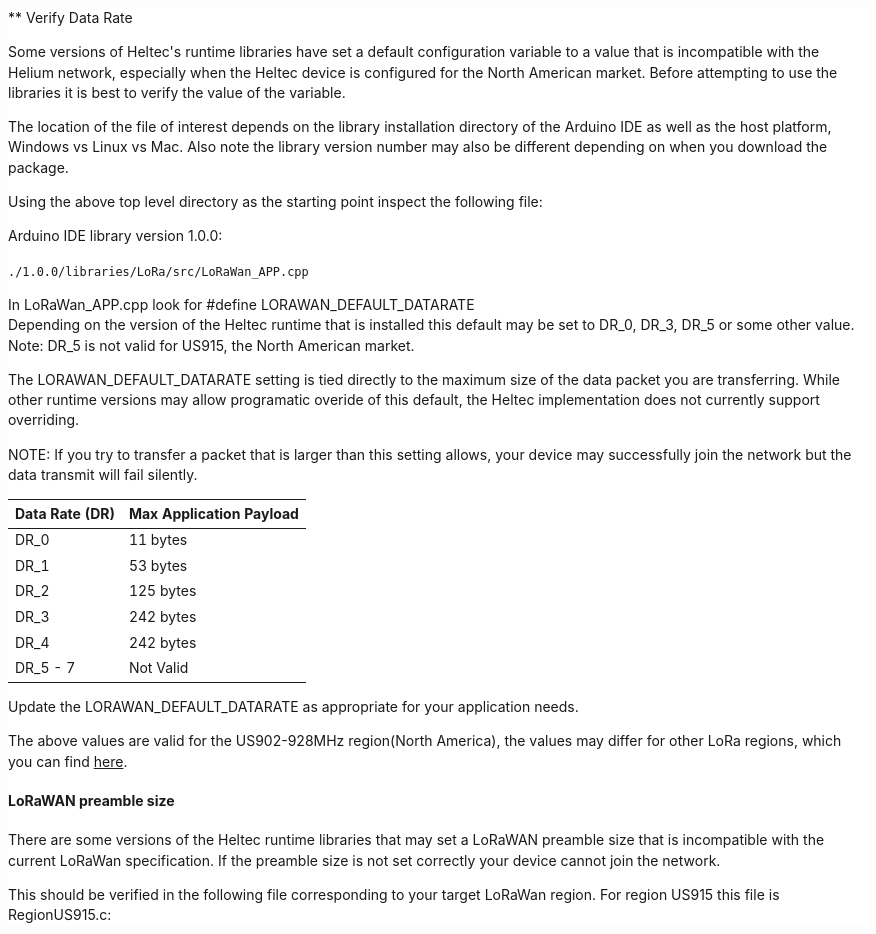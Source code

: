 ** Verify Data Rate

Some versions of Heltec's runtime libraries have set a default configuration variable to a value that is incompatible with the Helium network, especially when the Heltec device is configured for the North American market. Before attempting to use the libraries it is best to verify the value of the variable.

The location of the file of interest depends on the library installation directory of the Arduino IDE as well as the host platform, Windows vs Linux vs Mac. Also note the library version number may also be different depending on when you download the package.

Using the above top level directory as the starting point inspect the following file:

Arduino IDE library version 1.0.0:

```text
./1.0.0/libraries/LoRa/src/LoRaWan_APP.cpp
```

In LoRaWan\_APP.cpp look for \#define LORAWAN\_DEFAULT\_DATARATE  
Depending on the version of the Heltec runtime that is installed this default may be set to DR\_0, DR\_3, DR\_5 or some other value. Note: DR\_5 is not valid for US915, the North American market.

The LORAWAN\_DEFAULT\_DATARATE setting is tied directly to the maximum size of the data packet you are transferring. While other runtime versions may allow programatic overide of this default, the Heltec implementation does not currently support overriding.

NOTE: If you try to transfer a packet that is larger than this setting allows, your device may successfully join the network but the data transmit will fail silently.

| Data Rate \(DR\) | Max Application Payload |
| :--- | :--- |
| DR\_0 | 11 bytes |
| DR\_1 | 53 bytes |
| DR\_2 | 125 bytes |
| DR\_3 | 242 bytes |
| DR\_4 | 242 bytes |
| DR\_5 - 7 | Not Valid |

Update the LORAWAN\_DEFAULT\_DATARATE as appropriate for your application needs.

The above values are valid for the US902-928MHz region\(North America\), the values may differ for other LoRa regions, which you can find [here](https://lora-alliance.org/resource-hub/rp2-101-lorawanr-regional-parameters).

#### LoRaWAN preamble size

There are some versions of the Heltec runtime libraries that may set a LoRaWAN preamble size that is incompatible with the current LoRaWan specification. If the preamble size is not set correctly your device cannot join the network.

This should be verified in the following file corresponding to your target LoRaWan region. For region US915 this file is RegionUS915.c:
